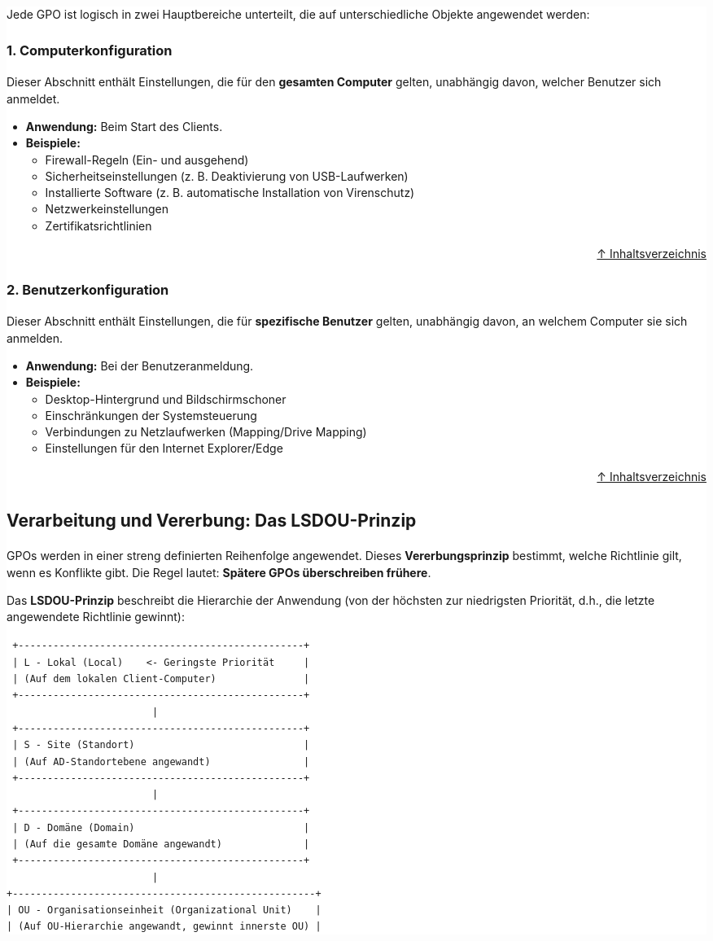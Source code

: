 Jede GPO ist logisch in zwei Hauptbereiche unterteilt, die auf unterschiedliche Objekte angewendet werden:

### 1. Computerkonfiguration
Dieser Abschnitt enthält Einstellungen, die für den **gesamten Computer** gelten, unabhängig davon, welcher Benutzer sich anmeldet.

* **Anwendung:** Beim Start des Clients.
* **Beispiele:**
    * Firewall-Regeln (Ein- und ausgehend)
    * Sicherheitseinstellungen (z. B. Deaktivierung von USB-Laufwerken)
    * Installierte Software (z. B. automatische Installation von Virenschutz)
    * Netzwerkeinstellungen
    * Zertifikatsrichtlinien

<div align=right>

[↑ Inhaltsverzeichnis](#inhaltsverzeichnis)

</div>

### 2. Benutzerkonfiguration
Dieser Abschnitt enthält Einstellungen, die für **spezifische Benutzer** gelten, unabhängig davon, an welchem Computer sie sich anmelden.

* **Anwendung:** Bei der Benutzeranmeldung.
* **Beispiele:**
    * Desktop-Hintergrund und Bildschirmschoner
    * Einschränkungen der Systemsteuerung
    * Verbindungen zu Netzlaufwerken (Mapping/Drive Mapping)
    * Einstellungen für den Internet Explorer/Edge



<div align=right>

[↑ Inhaltsverzeichnis](#inhaltsverzeichnis)

</div>

## Verarbeitung und Vererbung: Das LSDOU-Prinzip

GPOs werden in einer streng definierten Reihenfolge angewendet. Dieses **Vererbungsprinzip** bestimmt, welche Richtlinie gilt, wenn es Konflikte gibt. Die Regel lautet: **Spätere GPOs überschreiben frühere**.

Das **LSDOU-Prinzip** beschreibt die Hierarchie der Anwendung (von der höchsten zur niedrigsten Priorität, d.h., die letzte angewendete Richtlinie gewinnt):

```text
 +-------------------------------------------------+
 | L - Lokal (Local)    <- Geringste Priorität     |
 | (Auf dem lokalen Client-Computer)               |
 +-------------------------------------------------+
                         |
 +-------------------------------------------------+
 | S - Site (Standort)                             |
 | (Auf AD-Standortebene angewandt)                |
 +-------------------------------------------------+
                         |
 +-------------------------------------------------+
 | D - Domäne (Domain)                             |
 | (Auf die gesamte Domäne angewandt)              |
 +-------------------------------------------------+
                         |
+----------------------------------------------------+
| OU - Organisationseinheit (Organizational Unit)    |
| (Auf OU-Hierarchie angewandt, gewinnt innerste OU) |
```